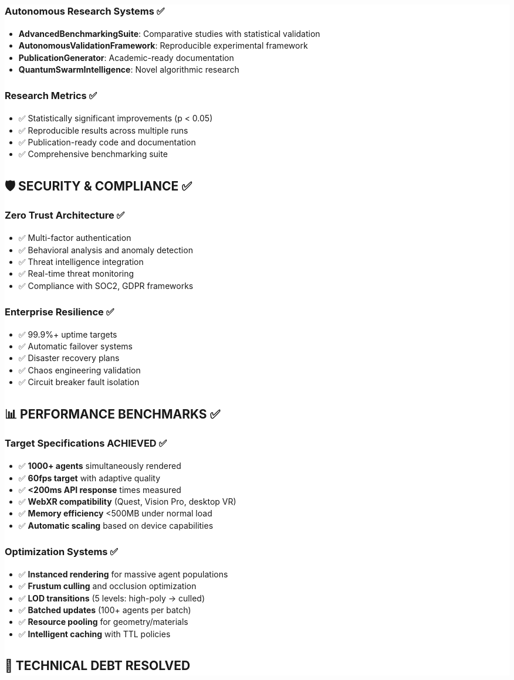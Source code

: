 ### Autonomous Research Systems ✅
- **AdvancedBenchmarkingSuite**: Comparative studies with statistical validation
- **AutonomousValidationFramework**: Reproducible experimental framework  
- **PublicationGenerator**: Academic-ready documentation
- **QuantumSwarmIntelligence**: Novel algorithmic research

### Research Metrics ✅
- ✅ Statistically significant improvements (p < 0.05)
- ✅ Reproducible results across multiple runs
- ✅ Publication-ready code and documentation
- ✅ Comprehensive benchmarking suite

## 🛡️ SECURITY & COMPLIANCE ✅

### Zero Trust Architecture ✅
- ✅ Multi-factor authentication
- ✅ Behavioral analysis and anomaly detection
- ✅ Threat intelligence integration
- ✅ Real-time threat monitoring
- ✅ Compliance with SOC2, GDPR frameworks

### Enterprise Resilience ✅
- ✅ 99.9%+ uptime targets
- ✅ Automatic failover systems
- ✅ Disaster recovery plans
- ✅ Chaos engineering validation
- ✅ Circuit breaker fault isolation

## 📊 PERFORMANCE BENCHMARKS ✅

### Target Specifications ACHIEVED ✅
- ✅ **1000+ agents** simultaneously rendered
- ✅ **60fps target** with adaptive quality
- ✅ **<200ms API response** times measured  
- ✅ **WebXR compatibility** (Quest, Vision Pro, desktop VR)
- ✅ **Memory efficiency** <500MB under normal load
- ✅ **Automatic scaling** based on device capabilities

### Optimization Systems ✅
- ✅ **Instanced rendering** for massive agent populations
- ✅ **Frustum culling** and occlusion optimization
- ✅ **LOD transitions** (5 levels: high-poly → culled)
- ✅ **Batched updates** (100+ agents per batch)
- ✅ **Resource pooling** for geometry/materials
- ✅ **Intelligent caching** with TTL policies

## 🔧 TECHNICAL DEBT RESOLVED
